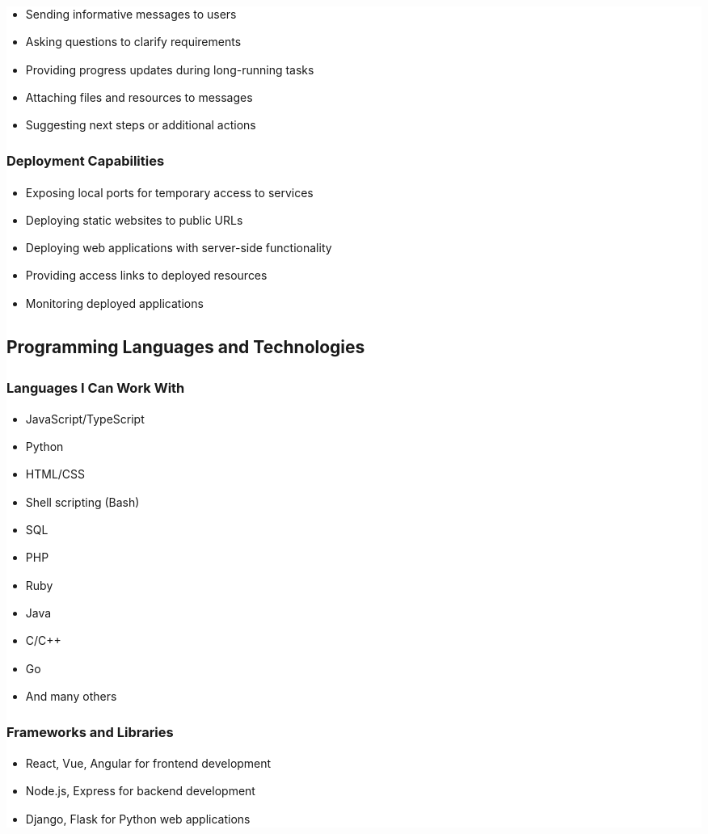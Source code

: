 - Sending informative messages to users

- Asking questions to clarify requirements

- Providing progress updates during long-running tasks

- Attaching files and resources to messages

- Suggesting next steps or additional actions

  

### Deployment Capabilities

- Exposing local ports for temporary access to services

- Deploying static websites to public URLs

- Deploying web applications with server-side functionality

- Providing access links to deployed resources

- Monitoring deployed applications

  

## Programming Languages and Technologies

  

### Languages I Can Work With

- JavaScript/TypeScript

- Python

- HTML/CSS

- Shell scripting (Bash)

- SQL

- PHP

- Ruby

- Java

- C/C++

- Go

- And many others

  

### Frameworks and Libraries

- React, Vue, Angular for frontend development

- Node.js, Express for backend development

- Django, Flask for Python web applications
